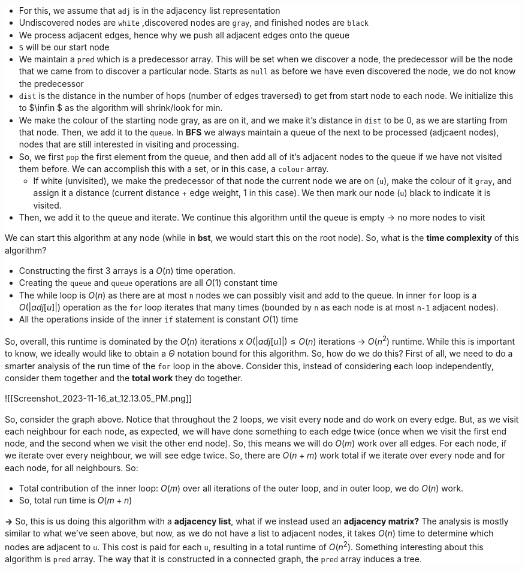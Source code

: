 
- For this, we assume that `adj` is in the adjacency list representation
- Undiscovered nodes are `white` ,discovered nodes are `gray`, and finished nodes are `black`
- We process adjacent edges, hence why we push all adjacent edges onto the queue
- `S` will be our start node
- We maintain a `pred` which is a predecessor array. This will be set when we discover a node, the predecessor will be the node that we came from to discover a particular node. Starts as `null` as before we have even discovered the node, we do not know the predecessor
- `dist` is the distance in the number of hops (number of edges traversed) to get from start node to each node. We initialize this to $\infin $﻿ as the algorithm will shrink/look for min.
- We make the colour of the starting node gray, as are on it, and we make it’s distance in `dist` to be 0, as we are starting from that node. Then, we add it to the `queue`. In **BFS** we always maintain a queue of the next to be processed (adjcaent nodes), nodes that are still interested in visiting and processing.
- So, we first `pop` the first element from the queue, and then add all of it’s adjacent nodes to the queue if we have not visited them before. We can accomplish this with a set, or in this case, a `colour` array.
    - If white (unvisited), we make the predecessor of that node the current node we are on (`u`), make the colour of it `gray`, and assign it a distance (current distance + edge weight, 1 in this case). We then mark our node (`u`) black to indicate it is visited.
- Then, we add it to the queue and iterate. We continue this algorithm until the queue is empty → no more nodes to visit

We can start this algorithm at any node (while in **bst**, we would start this on the root node). So, what is the **time complexity** of this algorithm?

- Constructing the first 3 arrays is a $O(n)$﻿ time operation.
- Creating the `queue` and `queue` operations are all $O(1)$﻿ constant time
- The while loop is $O(n)$﻿ as there are at most `n` nodes we can possibly visit and add to the queue. In inner `for` loop is a $O(|adj[u]|)$﻿ operation as the `for` loop iterates that many times (bounded by `n` as each node is at most `n-1` adjacent nodes).
- All the operations inside of the inner `if` statement is constant $O(1)$﻿ time

So, overall, this runtime is dominated by the $O(n)$﻿ iterations x $O(|adj[u]|) \le O(n)$﻿ iterations → $O(n^2)$﻿ runtime. While this is important to know, we ideally would like to obtain a $\Theta$﻿ notation bound for this algorithm. So, how do we do this? First of all, we need to do a smarter analysis of the run time of the `for` loop in the above. Consider this, instead of considering each loop independently, consider them together and the **total work** they do together.

![[Screenshot_2023-11-16_at_12.13.05_PM.png]]

So, consider the graph above. Notice that throughout the 2 loops, we visit every node and do work on every edge. But, as we visit each neighbour for each node, as expected, we will have done something to each edge twice (once when we visit the first end node, and the second when we visit the other end node). So, this means we will do $O(m)$﻿ work over all edges. For each node, if we iterate over every neighbour, we will see edge twice. So, there are $O(n+m)$﻿ work total if we iterate over every node and for each node, for all neighbours. So:

- Total contribution of the inner loop: $O(m)$﻿ over all iterations of the outer loop, and in outer loop, we do $O(n)$﻿ work.
- So, total run time is $O(m + n)$﻿

  

**→** So, this is us doing this algorithm with a **adjacency list**, what if we instead used an **adjacency matrix?** The analysis is mostly similar to what we’ve seen above, but now, as we do not have a list to adjacent nodes, it takes $O(n)$﻿ time to determine which nodes are adjacent to `u`. This cost is paid for each `u`, resulting in a total runtime of $O(n^2)$﻿. Something interesting about this algorithm is `pred` array. The way that it is constructed in a connected graph, the `pred` array induces a tree.
